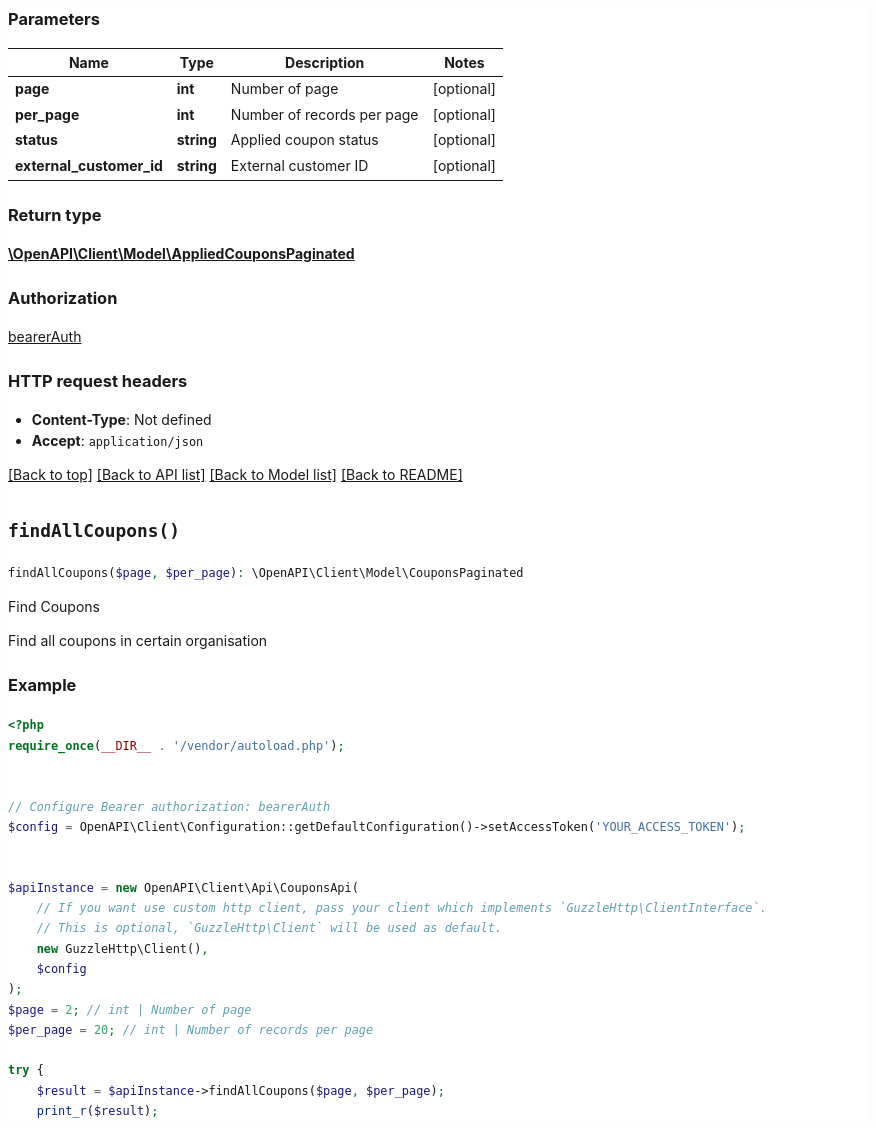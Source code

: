 ```php
```

### Parameters

| Name | Type | Description  | Notes |
| ------------- | ------------- | ------------- | ------------- |
| **page** | **int**| Number of page | [optional] |
| **per_page** | **int**| Number of records per page | [optional] |
| **status** | **string**| Applied coupon status | [optional] |
| **external_customer_id** | **string**| External customer ID | [optional] |

### Return type

[**\OpenAPI\Client\Model\AppliedCouponsPaginated**](../Model/AppliedCouponsPaginated.md)

### Authorization

[bearerAuth](../../README.md#bearerAuth)

### HTTP request headers

- **Content-Type**: Not defined
- **Accept**: `application/json`

[[Back to top]](#) [[Back to API list]](../../README.md#endpoints)
[[Back to Model list]](../../README.md#models)
[[Back to README]](../../README.md)

## `findAllCoupons()`

```php
findAllCoupons($page, $per_page): \OpenAPI\Client\Model\CouponsPaginated
```

Find Coupons

Find all coupons in certain organisation

### Example

```php
<?php
require_once(__DIR__ . '/vendor/autoload.php');


// Configure Bearer authorization: bearerAuth
$config = OpenAPI\Client\Configuration::getDefaultConfiguration()->setAccessToken('YOUR_ACCESS_TOKEN');


$apiInstance = new OpenAPI\Client\Api\CouponsApi(
    // If you want use custom http client, pass your client which implements `GuzzleHttp\ClientInterface`.
    // This is optional, `GuzzleHttp\Client` will be used as default.
    new GuzzleHttp\Client(),
    $config
);
$page = 2; // int | Number of page
$per_page = 20; // int | Number of records per page

try {
    $result = $apiInstance->findAllCoupons($page, $per_page);
    print_r($result);
```